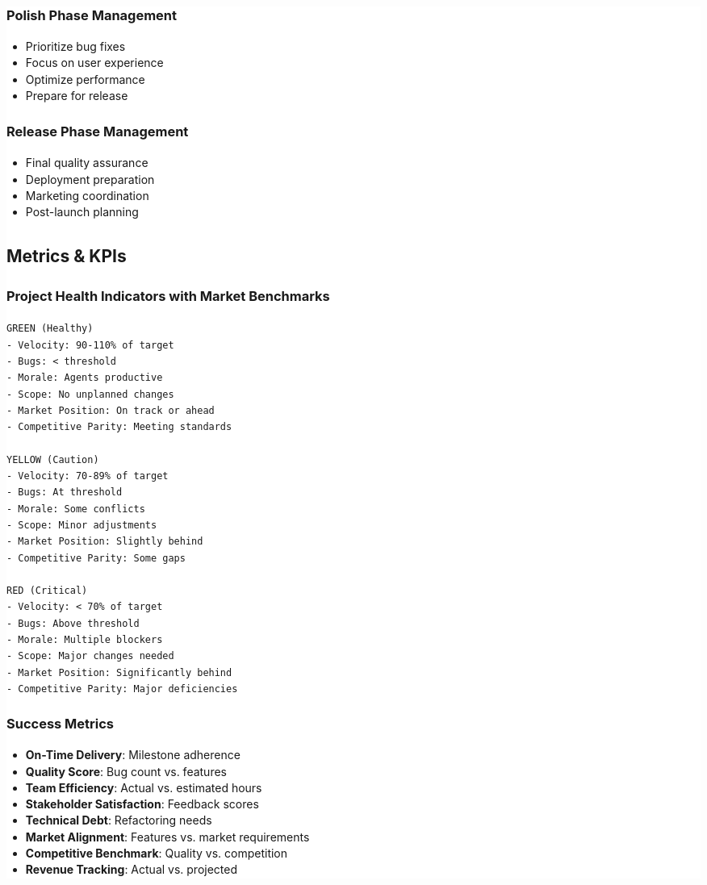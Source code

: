 ### Polish Phase Management
- Prioritize bug fixes
- Focus on user experience
- Optimize performance
- Prepare for release

### Release Phase Management
- Final quality assurance
- Deployment preparation
- Marketing coordination
- Post-launch planning

## Metrics & KPIs

### Project Health Indicators with Market Benchmarks
```
GREEN (Healthy)
- Velocity: 90-110% of target
- Bugs: < threshold
- Morale: Agents productive
- Scope: No unplanned changes
- Market Position: On track or ahead
- Competitive Parity: Meeting standards

YELLOW (Caution)
- Velocity: 70-89% of target
- Bugs: At threshold
- Morale: Some conflicts
- Scope: Minor adjustments
- Market Position: Slightly behind
- Competitive Parity: Some gaps

RED (Critical)
- Velocity: < 70% of target
- Bugs: Above threshold
- Morale: Multiple blockers
- Scope: Major changes needed
- Market Position: Significantly behind
- Competitive Parity: Major deficiencies
```

### Success Metrics
- **On-Time Delivery**: Milestone adherence
- **Quality Score**: Bug count vs. features
- **Team Efficiency**: Actual vs. estimated hours
- **Stakeholder Satisfaction**: Feedback scores
- **Technical Debt**: Refactoring needs
- **Market Alignment**: Features vs. market requirements
- **Competitive Benchmark**: Quality vs. competition
- **Revenue Tracking**: Actual vs. projected
